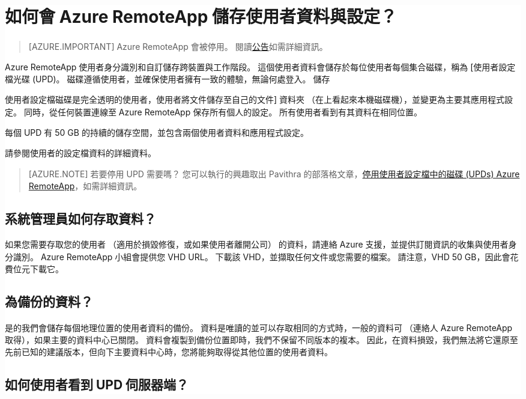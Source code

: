 
<properties 
    pageTitle="如何會 Azure RemoteApp 儲存使用者資料與設定？ |Microsoft Azure"
    description="瞭解如何 Azure RemoteApp 儲存使用者資料使用的使用者設定檔磁碟。"
    services="remoteapp"
    documentationCenter="" 
    authors="lizap" 
    manager="mbaldwin" />

<tags 
    ms.service="remoteapp" 
    ms.workload="compute" 
    ms.tgt_pltfrm="na" 
    ms.devlang="na" 
    ms.topic="article" 
    ms.date="08/15/2016" 
    ms.author="elizapo" />

# <a name="how-does-azure-remoteapp-save-user-data-and-settings"></a>如何會 Azure RemoteApp 儲存使用者資料與設定？

> [AZURE.IMPORTANT]
> Azure RemoteApp 會被停用。 閱讀[公告](https://go.microsoft.com/fwlink/?linkid=821148)如需詳細資訊。

Azure RemoteApp 使用者身分識別和自訂儲存跨裝置與工作階段。 這個使用者資料會儲存於每位使用者每個集合磁碟，稱為 [使用者設定檔光碟 (UPD)。 磁碟遵循使用者，並確保使用者擁有一致的體驗，無論何處登入。 儲存 

使用者設定檔磁碟是完全透明的使用者，使用者將文件儲存至自己的文件] 資料夾 （在上看起來本機磁碟機），並變更為主要其應用程式設定。 同時，從任何裝置連線至 Azure RemoteApp 保存所有個人的設定。 所有使用者看到有其資料在相同位置。

每個 UPD 有 50 GB 的持續的儲存空間，並包含兩個使用者資料和應用程式設定。 

請參閱使用者的設定檔資料的詳細資料。

>[AZURE.NOTE] 若要停用 UPD 需要嗎？ 您可以執行的興趣取出 Pavithra 的部落格文章，[停用使用者設定檔中的磁碟 (UPDs) Azure RemoteApp](https://blogs.technet.microsoft.com/enterprisemobility/2015/11/11/disable-user-profile-disks-upds-in-azure-remoteapp/)，如需詳細資訊。


## <a name="how-can-an-admin-get-to-the-data"></a>系統管理員如何存取資料？

如果您需要存取您的使用者 （適用於損毀修復，或如果使用者離開公司） 的資料，請連絡 Azure 支援，並提供訂閱資訊的收集與使用者身分識別。 Azure RemoteApp 小組會提供您 VHD URL。 下載該 VHD，並擷取任何文件或您需要的檔案。 請注意，VHD 50 GB，因此會花費位元下載它。


## <a name="is-the-data-backed-up"></a>為備份的資料？

是的我們會儲存每個地理位置的使用者資料的備份。 資料是唯讀的並可以存取相同的方式時，一般的資料可 （連絡人 Azure RemoteApp 取得），如果主要的資料中心已關閉。 資料會複製到備份位置即時，我們不保留不同版本的複本。 因此，在資料損毀，我們無法將它還原至先前已知的建議版本，但向下主要資料中心時，您將能夠取得從其他位置的使用者資料。

## <a name="how-do-users-see-the-upd-on-the-server-side"></a>如何使用者看到 UPD 伺服器端？
